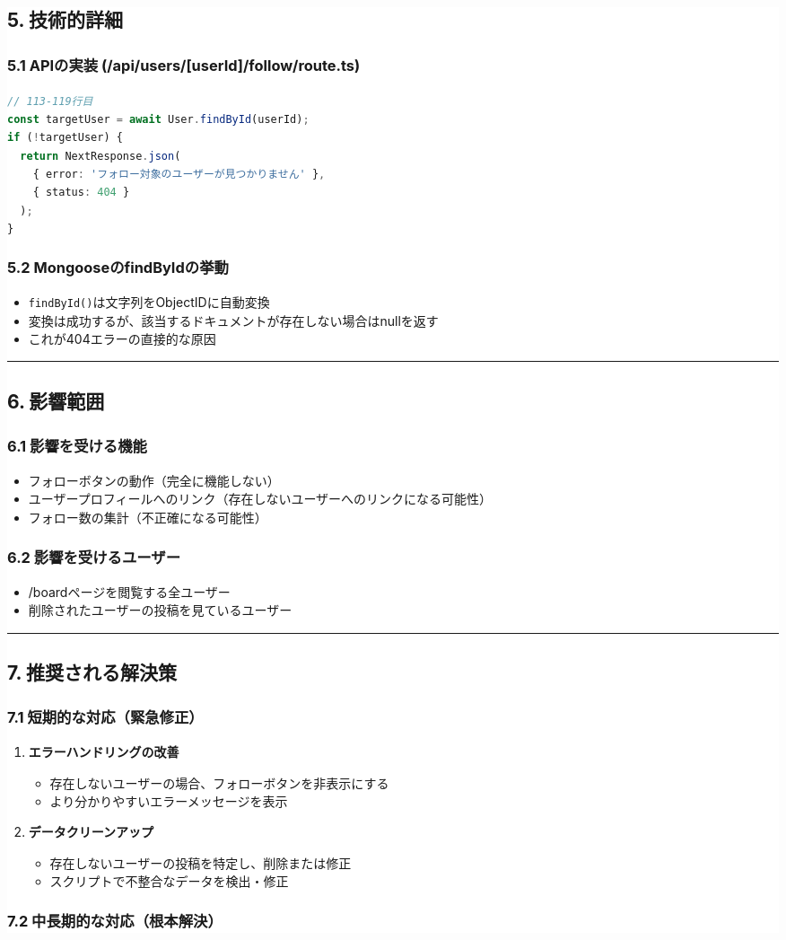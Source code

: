 
## 5. 技術的詳細

### 5.1 APIの実装 (/api/users/[userId]/follow/route.ts)

```typescript
// 113-119行目
const targetUser = await User.findById(userId);
if (!targetUser) {
  return NextResponse.json(
    { error: 'フォロー対象のユーザーが見つかりません' },
    { status: 404 }
  );
}
```

### 5.2 MongooseのfindByIdの挙動
- `findById()`は文字列をObjectIDに自動変換
- 変換は成功するが、該当するドキュメントが存在しない場合はnullを返す
- これが404エラーの直接的な原因

---

## 6. 影響範囲

### 6.1 影響を受ける機能
- フォローボタンの動作（完全に機能しない）
- ユーザープロフィールへのリンク（存在しないユーザーへのリンクになる可能性）
- フォロー数の集計（不正確になる可能性）

### 6.2 影響を受けるユーザー
- /boardページを閲覧する全ユーザー
- 削除されたユーザーの投稿を見ているユーザー

---

## 7. 推奨される解決策

### 7.1 短期的な対応（緊急修正）

1. **エラーハンドリングの改善**
   - 存在しないユーザーの場合、フォローボタンを非表示にする
   - より分かりやすいエラーメッセージを表示

2. **データクリーンアップ**
   - 存在しないユーザーの投稿を特定し、削除または修正
   - スクリプトで不整合なデータを検出・修正

### 7.2 中長期的な対応（根本解決）
